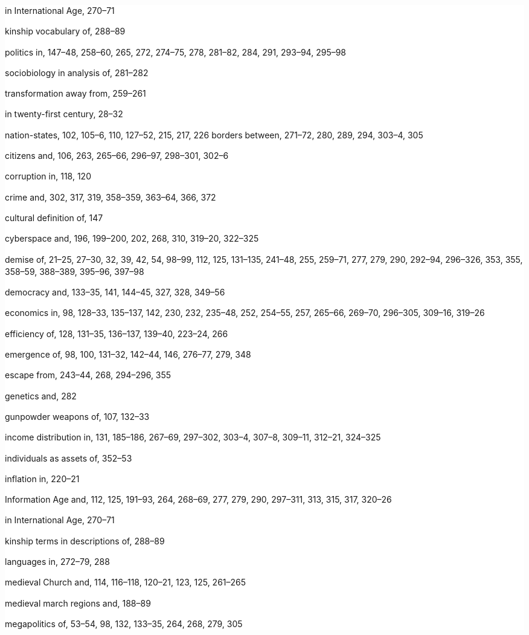 in International Age, 270–71

kinship vocabulary of, 288–89

politics in, 147–48, 258–60, 265, 272, 274–75, 278, 281–82, 284, 291, 293–94, 295–98

sociobiology in analysis of, 281–282

transformation away from, 259–261

in twenty-first century, 28–32





nation-states, 102, 105–6, 110, 127–52, 215, 217, 226 borders between, 271–72, 280, 289, 294, 303–4, 305

citizens and, 106, 263, 265–66, 296–97, 298–301, 302–6

corruption in, 118, 120

crime and, 302, 317, 319, 358–359, 363–64, 366, 372

cultural definition of, 147

cyberspace and, 196, 199–200, 202, 268, 310, 319–20, 322–325

demise of, 21–25, 27–30, 32, 39, 42, 54, 98–99, 112, 125, 131–135, 241–48, 255, 259–71, 277, 279, 290, 292–94, 296–326, 353, 355, 358–59, 388–389, 395–96, 397–98

democracy and, 133–35, 141, 144–45, 327, 328, 349–56

economics in, 98, 128–33, 135–137, 142, 230, 232, 235–48, 252, 254–55, 257, 265–66, 269–70, 296–305, 309–16, 319–26

efficiency of, 128, 131–35, 136–137, 139–40, 223–24, 266

emergence of, 98, 100, 131–32, 142–44, 146, 276–77, 279, 348

escape from, 243–44, 268, 294–296, 355

genetics and, 282

gunpowder weapons of, 107, 132–33

income distribution in, 131, 185–186, 267–69, 297–302, 303–4, 307–8, 309–11, 312–21, 324–325

individuals as assets of, 352–53

inflation in, 220–21

Information Age and, 112, 125, 191–93, 264, 268–69, 277, 279, 290, 297–311, 313, 315, 317, 320–26

in International Age, 270–71

kinship terms in descriptions of, 288–89

languages in, 272–79, 288

medieval Church and, 114, 116–118, 120–21, 123, 125, 261–265

medieval march regions and, 188–89

megapolitics of, 53–54, 98, 132, 133–35, 264, 268, 279, 305
